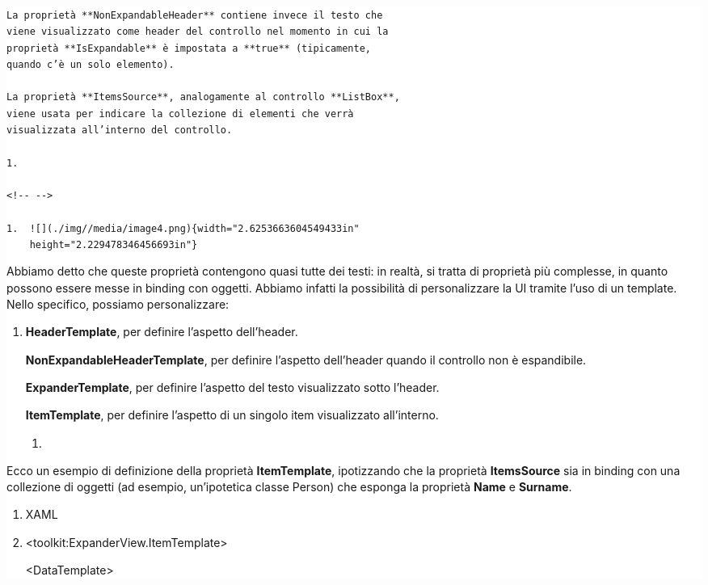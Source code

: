     La proprietà **NonExpandableHeader** contiene invece il testo che
    viene visualizzato come header del controllo nel momento in cui la
    proprietà **IsExpandable** è impostata a **true** (tipicamente,
    quando c’è un solo elemento).

    La proprietà **ItemsSource**, analogamente al controllo **ListBox**,
    viene usata per indicare la collezione di elementi che verrà
    visualizzata all’interno del controllo.

    1.  

    <!-- -->

    1.  ![](./img//media/image4.png){width="2.6253663604549433in"
        height="2.229478346456693in"}

Abbiamo detto che queste proprietà contengono quasi tutte dei testi: in
realtà, si tratta di proprietà più complesse, in quanto possono essere
messe in binding con oggetti. Abbiamo infatti la possibilità di
personalizzare la UI tramite l’uso di un template. Nello specifico,
possiamo personalizzare:

1.  **HeaderTemplate**, per definire l’aspetto dell’header.

    **NonExpandableHeaderTemplate**, per definire l’aspetto dell’header
    quando il controllo non è espandibile.

    **ExpanderTemplate**, per definire l’aspetto del testo visualizzato
    sotto l’header.

    **ItemTemplate**, per definire l’aspetto di un singolo item
    visualizzato all’interno.

    1.  

Ecco un esempio di definizione della proprietà **ItemTemplate**,
ipotizzando che la proprietà **ItemsSource** sia in binding con una
collezione di oggetti (ad esempio, un’ipotetica classe Person) che
esponga la proprietà **Name** e **Surname**.

1.  XAML



1.  &lt;toolkit:ExpanderView.ItemTemplate&gt;

    &lt;DataTemplate&gt;
